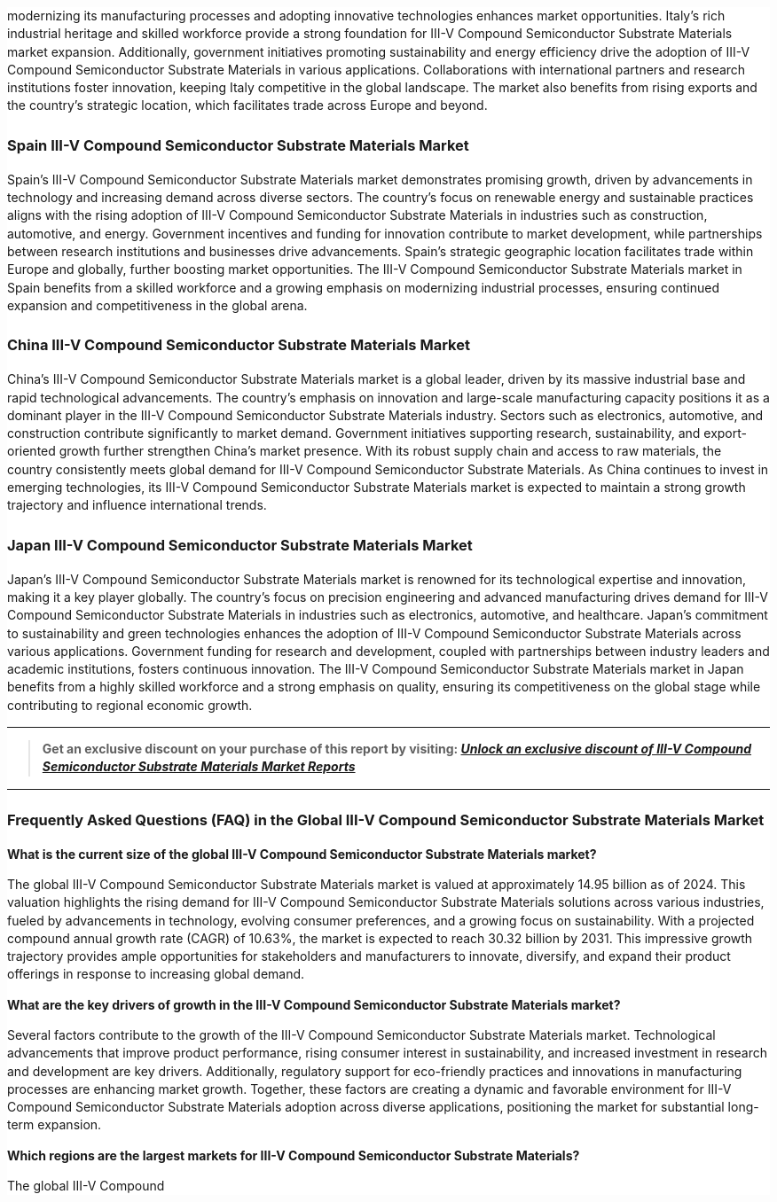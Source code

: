 modernizing its manufacturing processes and adopting innovative technologies enhances market opportunities. Italy&rsquo;s rich industrial heritage and skilled workforce provide a strong foundation for III-V Compound Semiconductor Substrate Materials market expansion. Additionally, government initiatives promoting sustainability and energy efficiency drive the adoption of III-V Compound Semiconductor Substrate Materials in various applications. Collaborations with international partners and research institutions foster innovation, keeping Italy competitive in the global landscape. The market also benefits from rising exports and the country&rsquo;s strategic location, which facilitates trade across Europe and beyond.</p><h3>Spain III-V Compound Semiconductor Substrate Materials Market</h3><p>Spain&rsquo;s III-V Compound Semiconductor Substrate Materials market demonstrates promising growth, driven by advancements in technology and increasing demand across diverse sectors. The country&rsquo;s focus on renewable energy and sustainable practices aligns with the rising adoption of III-V Compound Semiconductor Substrate Materials in industries such as construction, automotive, and energy. Government incentives and funding for innovation contribute to market development, while partnerships between research institutions and businesses drive advancements. Spain&rsquo;s strategic geographic location facilitates trade within Europe and globally, further boosting market opportunities. The III-V Compound Semiconductor Substrate Materials market in Spain benefits from a skilled workforce and a growing emphasis on modernizing industrial processes, ensuring continued expansion and competitiveness in the global arena.</p><h3>China III-V Compound Semiconductor Substrate Materials Market</h3><p>China&rsquo;s III-V Compound Semiconductor Substrate Materials market is a global leader, driven by its massive industrial base and rapid technological advancements. The country&rsquo;s emphasis on innovation and large-scale manufacturing capacity positions it as a dominant player in the III-V Compound Semiconductor Substrate Materials industry. Sectors such as electronics, automotive, and construction contribute significantly to market demand. Government initiatives supporting research, sustainability, and export-oriented growth further strengthen China&rsquo;s market presence. With its robust supply chain and access to raw materials, the country consistently meets global demand for III-V Compound Semiconductor Substrate Materials. As China continues to invest in emerging technologies, its III-V Compound Semiconductor Substrate Materials market is expected to maintain a strong growth trajectory and influence international trends.</p><h3>Japan III-V Compound Semiconductor Substrate Materials Market</h3><p>Japan&rsquo;s III-V Compound Semiconductor Substrate Materials market is renowned for its technological expertise and innovation, making it a key player globally. The country&rsquo;s focus on precision engineering and advanced manufacturing drives demand for III-V Compound Semiconductor Substrate Materials in industries such as electronics, automotive, and healthcare. Japan&rsquo;s commitment to sustainability and green technologies enhances the adoption of III-V Compound Semiconductor Substrate Materials across various applications. Government funding for research and development, coupled with partnerships between industry leaders and academic institutions, fosters continuous innovation. The III-V Compound Semiconductor Substrate Materials market in Japan benefits from a highly skilled workforce and a strong emphasis on quality, ensuring its competitiveness on the global stage while contributing to regional economic growth.</p><hr /><blockquote><p><strong>Get an exclusive discount on your purchase of this report by visiting: <em><a href="://marketresearchpulse.com/ask-for-discount/31823?utm_source=Github&amp;utm_medium=027">Unlock an exclusive discount of III-V Compound Semiconductor Substrate Materials Market Reports</a></em>&nbsp;</strong></p></blockquote><hr /><h3>Frequently Asked Questions (FAQ) in the Global III-V Compound Semiconductor Substrate Materials Market</h3><p><strong>What is the current size of the global III-V Compound Semiconductor Substrate Materials market?</strong></p><p>The global III-V Compound Semiconductor Substrate Materials market is valued at approximately 14.95 billion as of 2024. This valuation highlights the rising demand for III-V Compound Semiconductor Substrate Materials solutions across various industries, fueled by advancements in technology, evolving consumer preferences, and a growing focus on sustainability. With a projected compound annual growth rate (CAGR) of 10.63%, the market is expected to reach 30.32 billion by 2031. This impressive growth trajectory provides ample opportunities for stakeholders and manufacturers to innovate, diversify, and expand their product offerings in response to increasing global demand.</p><p><strong>What are the key drivers of growth in the III-V Compound Semiconductor Substrate Materials market?</strong></p><p>Several factors contribute to the growth of the III-V Compound Semiconductor Substrate Materials market. Technological advancements that improve product performance, rising consumer interest in sustainability, and increased investment in research and development are key drivers. Additionally, regulatory support for eco-friendly practices and innovations in manufacturing processes are enhancing market growth. Together, these factors are creating a dynamic and favorable environment for III-V Compound Semiconductor Substrate Materials adoption across diverse applications, positioning the market for substantial long-term expansion.</p><p><strong>Which regions are the largest markets for III-V Compound Semiconductor Substrate Materials?</strong></p><p>The global III-V Compound